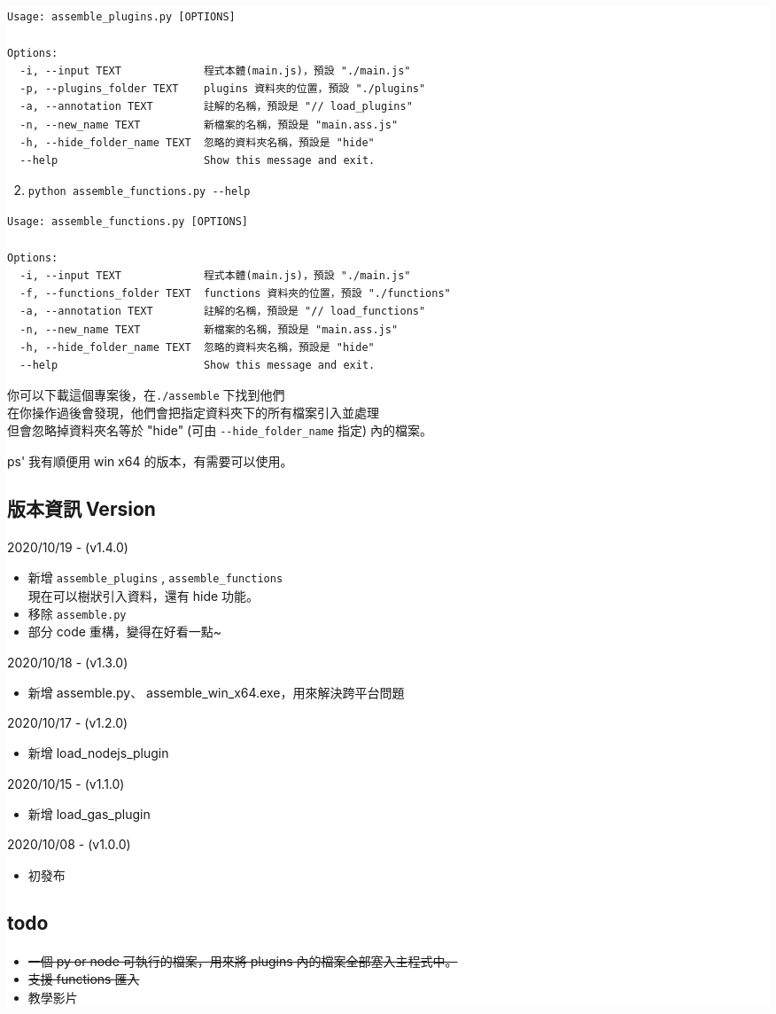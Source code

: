 ```
Usage: assemble_plugins.py [OPTIONS]

Options:
  -i, --input TEXT             程式本體(main.js)，預設 "./main.js"
  -p, --plugins_folder TEXT    plugins 資料夾的位置，預設 "./plugins"
  -a, --annotation TEXT        註解的名稱，預設是 "// load_plugins"
  -n, --new_name TEXT          新檔案的名稱，預設是 "main.ass.js"
  -h, --hide_folder_name TEXT  忽略的資料夾名稱，預設是 "hide"
  --help                       Show this message and exit.
```

2. `python assemble_functions.py --help`

```
Usage: assemble_functions.py [OPTIONS]

Options:
  -i, --input TEXT             程式本體(main.js)，預設 "./main.js"
  -f, --functions_folder TEXT  functions 資料夾的位置，預設 "./functions"
  -a, --annotation TEXT        註解的名稱，預設是 "// load_functions"
  -n, --new_name TEXT          新檔案的名稱，預設是 "main.ass.js"
  -h, --hide_folder_name TEXT  忽略的資料夾名稱，預設是 "hide"
  --help                       Show this message and exit.
```

你可以下載這個專案後，在`./assemble` 下找到他們    
在你操作過後會發現，他們會把指定資料夾下的所有檔案引入並處理    
但會忽略掉資料夾名等於 "hide" (可由 `--hide_folder_name` 指定) 內的檔案。    

ps' 我有順便用 win x64 的版本，有需要可以使用。    

## 版本資訊 Version

2020/10/19 - (v1.4.0)    
 - 新增 `assemble_plugins` , `assemble_functions`    
   現在可以樹狀引入資料，還有 hide 功能。    
 - 移除 `assemble.py`    
 - 部分 code 重構，變得在好看一點~    

2020/10/18 - (v1.3.0)    
 - 新增 assemble.py、 assemble_win_x64.exe，用來解決跨平台問題    

2020/10/17 - (v1.2.0)    
 - 新增 load_nodejs_plugin    

2020/10/15 - (v1.1.0)    
 - 新增 load_gas_plugin    

2020/10/08 - (v1.0.0)    
 - 初發布    

## todo
 - ~~一個 py or node 可執行的檔案，用來將 plugins 內的檔案全部塞入主程式中。~~    
 - ~~支援 functions 匯入~~    
 - 教學影片    
